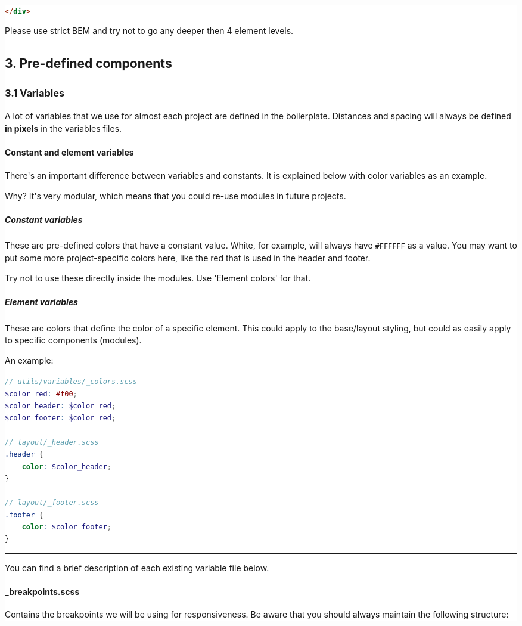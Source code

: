 ```html
</div>
```

Please use strict BEM and try not to go any deeper then 4 element levels.

## 3. Pre-defined components
### 3.1 Variables

A lot of variables that we use for almost each project are defined in the boilerplate. Distances and spacing will always be defined **in pixels** in the variables files. 


#### Constant and element variables 

There's an important difference between variables and constants. It is explained below with color variables as an example.

Why? It's very modular, which means that you could re-use modules in future projects. 

##### Constant variables
These are pre-defined colors that have a constant value. White, for example, will always have `#FFFFFF` as a value. You may want to put some more project-specific colors here, like the red that is used in the header and footer.

Try not to use these directly inside the modules. Use 'Element colors' for that.

##### Element variables
These are colors that define the color of a specific element. This could apply to the base/layout styling, but could as easily apply to specific components (modules). 

An example:
```scss
// utils/variables/_colors.scss
$color_red: #f00;
$color_header: $color_red;
$color_footer: $color_red;

// layout/_header.scss
.header {
	color: $color_header;
}

// layout/_footer.scss
.footer {
	color: $color_footer;
}
```
___

You can find a brief description of each existing variable file below.

#### _breakpoints.scss

Contains the breakpoints we will be using for responsiveness. Be aware that you should always maintain the following structure:
